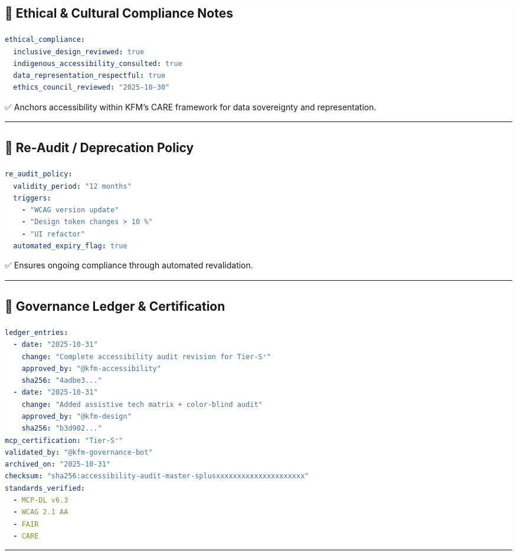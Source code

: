 
## 🧠 Ethical & Cultural Compliance Notes

```yaml
ethical_compliance:
  inclusive_design_reviewed: true
  indigenous_accessibility_consulted: true
  data_representation_respectful: true
  ethics_council_reviewed: "2025-10-30"
```

✅ Anchors accessibility within KFM’s CARE framework for data sovereignty and representation.

---

## 🧱 Re-Audit / Deprecation Policy

```yaml
re_audit_policy:
  validity_period: "12 months"
  triggers:
    - "WCAG version update"
    - "Design token changes > 10 %"
    - "UI refactor"
  automated_expiry_flag: true
```

✅ Ensures ongoing compliance through automated revalidation.

---

## 🧾 Governance Ledger & Certification

```yaml
ledger_entries:
  - date: "2025-10-31"
    change: "Complete accessibility audit revision for Tier-S⁺"
    approved_by: "@kfm-accessibility"
    sha256: "4adbe3..."
  - date: "2025-10-31"
    change: "Added assistive tech matrix + color-blind audit"
    approved_by: "@kfm-design"
    sha256: "b3d902..."
mcp_certification: "Tier-S⁺"
validated_by: "@kfm-governance-bot"
archived_on: "2025-10-31"
checksum: "sha256:accessibility-audit-master-splusxxxxxxxxxxxxxxxxxxxxx"
standards_verified:
  - MCP-DL v6.3
  - WCAG 2.1 AA
  - FAIR
  - CARE
```

---
